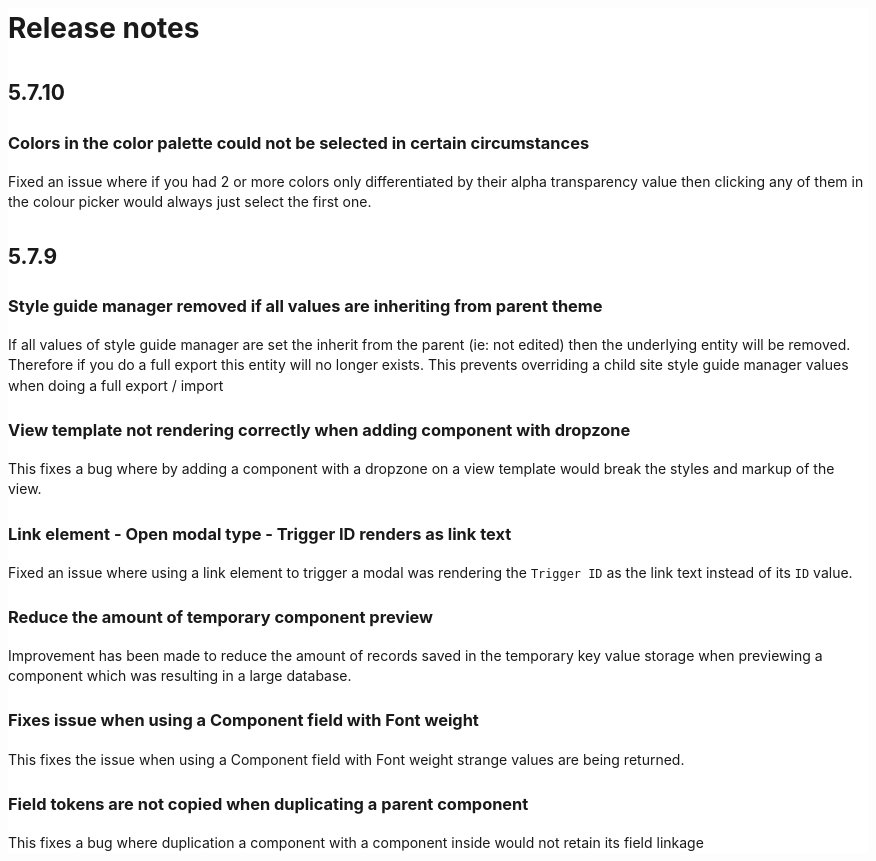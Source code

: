 
# Release notes

## 5.7.10

### Colors in the color palette could not be selected in certain circumstances

Fixed an issue where if you had 2 or more colors only differentiated by their alpha transparency value then clicking any of them in the colour picker would always just select the first one.

## 5.7.9

### Style guide manager removed if all values are inheriting from parent theme

If all values of style guide manager are set the inherit from the parent (ie: not edited)
then the underlying entity will be removed. Therefore if you do a full export this entity will
no longer exists. This prevents overriding a child site style guide manager values when doing a full
export / import

### View template not rendering correctly when adding component with dropzone

This fixes a bug where by adding a component with a dropzone on a view template would
break the styles and markup of the view.

### Link element - Open modal type - Trigger ID renders as link text

Fixed an issue where using a link element to trigger a modal was rendering the `Trigger ID` as the link text instead of its `ID` value.

### Reduce the amount of temporary component preview

Improvement has been made to reduce the amount of records saved in the temporary key value storage
when previewing a component which was resulting in a large database.

### Fixes issue when using a Component field with Font weight

This fixes the issue when using a Component field with Font weight strange values are being returned.

### Field tokens are not copied when duplicating a parent component

This fixes a bug where duplication a component with a component inside would not retain its field linkage
